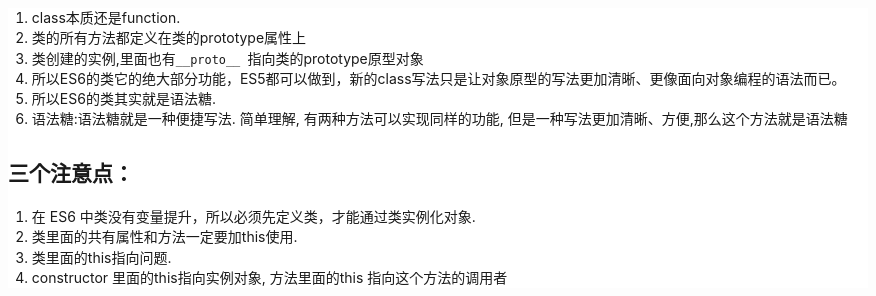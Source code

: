 1. class本质还是function.
2. 类的所有方法都定义在类的prototype属性上
3. 类创建的实例,里面也有`__proto__ `指向类的prototype原型对象
4. 所以ES6的类它的绝大部分功能，ES5都可以做到，新的class写法只是让对象原型的写法更加清晰、更像面向对象编程的语法而已。
5. 所以ES6的类其实就是语法糖.
6. 语法糖:语法糖就是一种便捷写法.   简单理解, 有两种方法可以实现同样的功能, 但是一种写法更加清晰、方便,那么这个方法就是语法糖

## **三个注意点**：

1. 在 ES6 中类没有变量提升，所以必须先定义类，才能通过类实例化对象.
2. 类里面的共有属性和方法一定要加this使用.
3. 类里面的this指向问题. 
4. constructor 里面的this指向实例对象, 方法里面的this 指向这个方法的调用者
